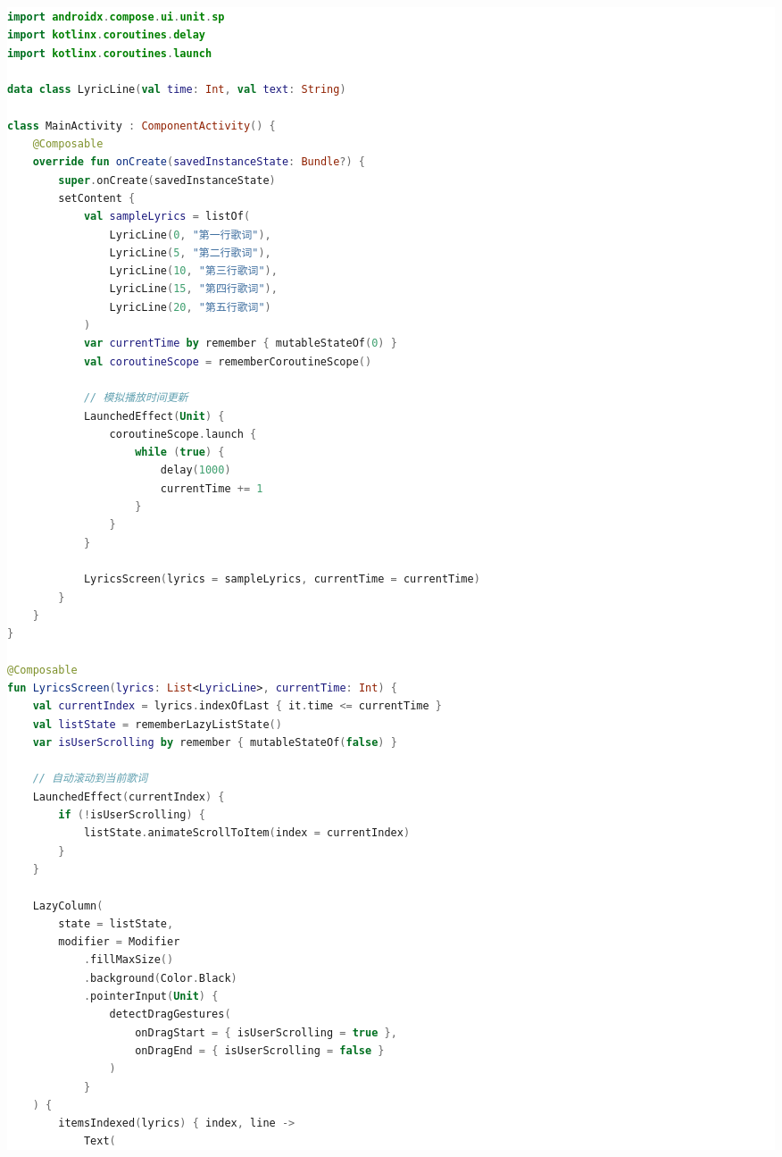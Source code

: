 ```kotlin
import androidx.compose.ui.unit.sp
import kotlinx.coroutines.delay
import kotlinx.coroutines.launch

data class LyricLine(val time: Int, val text: String)

class MainActivity : ComponentActivity() {
    @Composable
    override fun onCreate(savedInstanceState: Bundle?) {
        super.onCreate(savedInstanceState)
        setContent {
            val sampleLyrics = listOf(
                LyricLine(0, "第一行歌词"),
                LyricLine(5, "第二行歌词"),
                LyricLine(10, "第三行歌词"),
                LyricLine(15, "第四行歌词"),
                LyricLine(20, "第五行歌词")
            )
            var currentTime by remember { mutableStateOf(0) }
            val coroutineScope = rememberCoroutineScope()

            // 模拟播放时间更新
            LaunchedEffect(Unit) {
                coroutineScope.launch {
                    while (true) {
                        delay(1000)
                        currentTime += 1
                    }
                }
            }

            LyricsScreen(lyrics = sampleLyrics, currentTime = currentTime)
        }
    }
}

@Composable
fun LyricsScreen(lyrics: List<LyricLine>, currentTime: Int) {
    val currentIndex = lyrics.indexOfLast { it.time <= currentTime }
    val listState = rememberLazyListState()
    var isUserScrolling by remember { mutableStateOf(false) }

    // 自动滚动到当前歌词
    LaunchedEffect(currentIndex) {
        if (!isUserScrolling) {
            listState.animateScrollToItem(index = currentIndex)
        }
    }

    LazyColumn(
        state = listState,
        modifier = Modifier
            .fillMaxSize()
            .background(Color.Black)
            .pointerInput(Unit) {
                detectDragGestures(
                    onDragStart = { isUserScrolling = true },
                    onDragEnd = { isUserScrolling = false }
                )
            }
    ) {
        itemsIndexed(lyrics) { index, line ->
            Text(
```